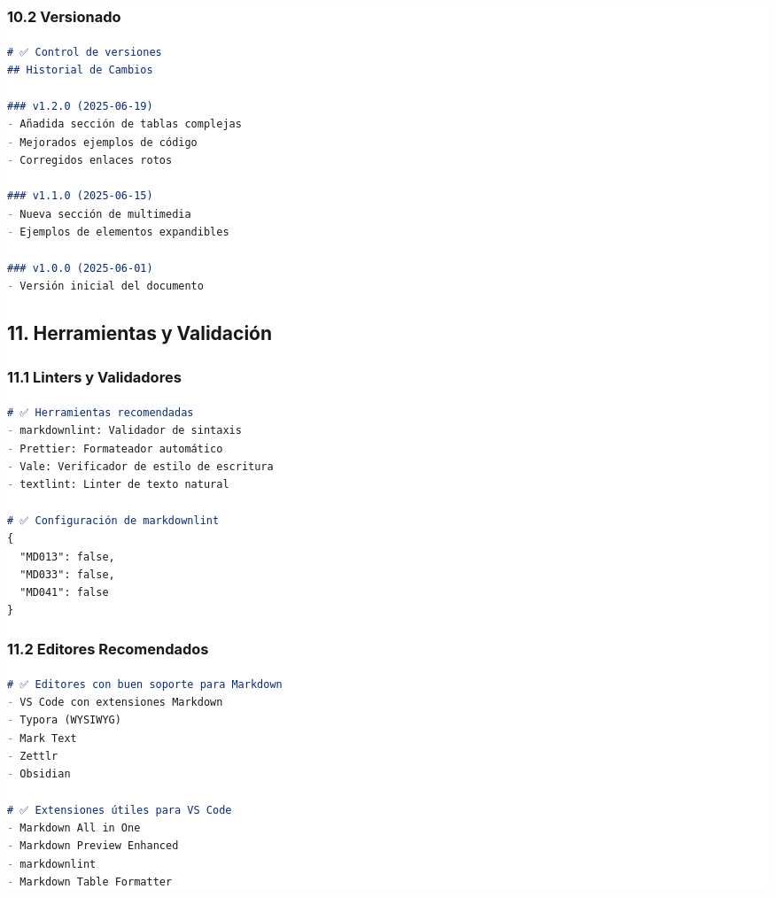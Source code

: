 ```markdown
```

### 10.2 Versionado
```markdown
# ✅ Control de versiones
## Historial de Cambios

### v1.2.0 (2025-06-19)
- Añadida sección de tablas complejas
- Mejorados ejemplos de código
- Corregidos enlaces rotos

### v1.1.0 (2025-06-15)
- Nueva sección de multimedia
- Ejemplos de elementos expandibles

### v1.0.0 (2025-06-01)
- Versión inicial del documento
```

## 11. **Herramientas y Validación**

### 11.1 Linters y Validadores
```markdown
# ✅ Herramientas recomendadas
- markdownlint: Validador de sintaxis
- Prettier: Formateador automático
- Vale: Verificador de estilo de escritura
- textlint: Linter de texto natural

# ✅ Configuración de markdownlint
{
  "MD013": false,
  "MD033": false,
  "MD041": false
}
```

### 11.2 Editores Recomendados
```markdown
# ✅ Editores con buen soporte para Markdown
- VS Code con extensiones Markdown
- Typora (WYSIWYG)
- Mark Text
- Zettlr
- Obsidian

# ✅ Extensiones útiles para VS Code
- Markdown All in One
- Markdown Preview Enhanced
- markdownlint
- Markdown Table Formatter
```
